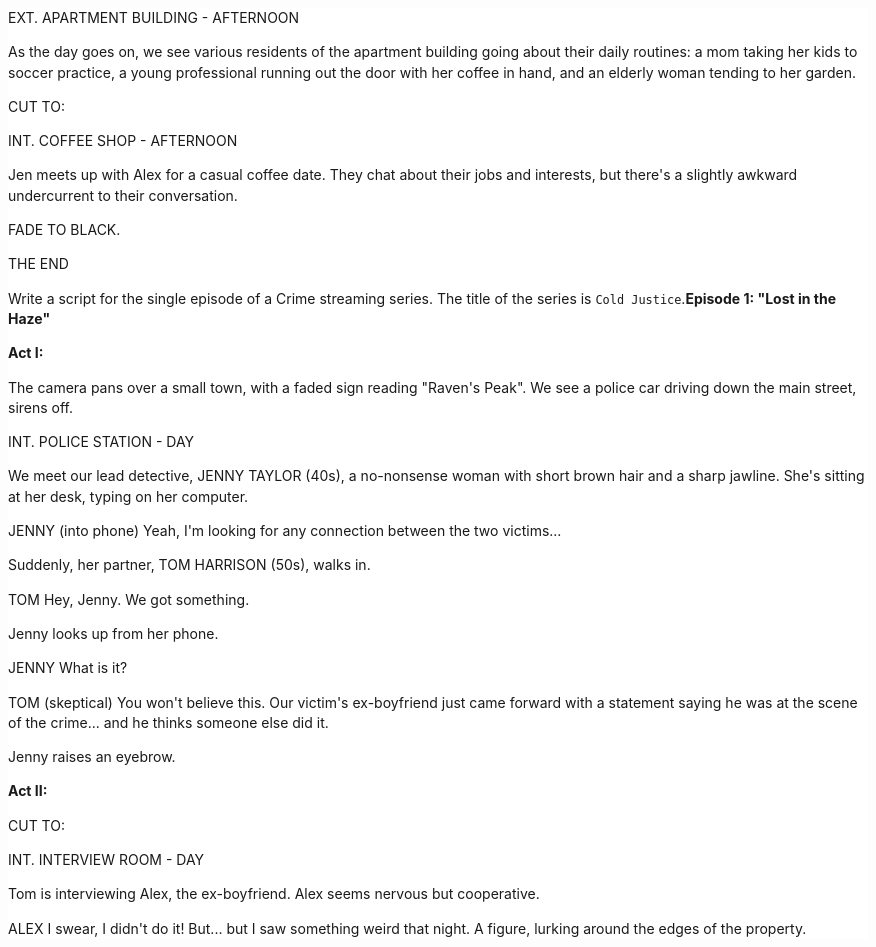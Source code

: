 EXT. APARTMENT BUILDING - AFTERNOON

As the day goes on, we see various residents of the apartment building going about their daily routines: a mom taking her kids to soccer practice, a young professional running out the door with her coffee in hand, and an elderly woman tending to her garden.

CUT TO:

INT. COFFEE SHOP - AFTERNOON

Jen meets up with Alex for a casual coffee date. They chat about their jobs and interests, but there's a slightly awkward undercurrent to their conversation.

FADE TO BLACK.

THE END<end>

Write a script for the single episode of a Crime streaming series. The title of the series is `Cold Justice`.<start>**Episode 1: "Lost in the Haze"**

**Act I:**

The camera pans over a small town, with a faded sign reading "Raven's Peak". We see a police car driving down the main street, sirens off.

INT. POLICE STATION - DAY

We meet our lead detective, JENNY TAYLOR (40s), a no-nonsense woman with short brown hair and a sharp jawline. She's sitting at her desk, typing on her computer.

JENNY
(into phone)
Yeah, I'm looking for any connection between the two victims...

Suddenly, her partner, TOM HARRISON (50s), walks in.

TOM
Hey, Jenny. We got something.

Jenny looks up from her phone.

JENNY
What is it?

TOM
(skeptical)
You won't believe this. Our victim's ex-boyfriend just came forward with a statement saying he was at the scene of the crime... and he thinks someone else did it.

Jenny raises an eyebrow.

**Act II:**

CUT TO:

INT. INTERVIEW ROOM - DAY

Tom is interviewing Alex, the ex-boyfriend. Alex seems nervous but cooperative.

ALEX
I swear, I didn't do it! But... but I saw something weird that night. A figure, lurking around the edges of the property.

